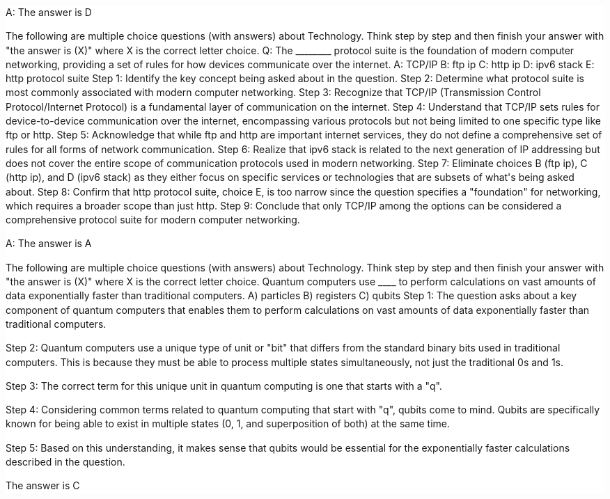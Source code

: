 A: The answer is D<end>

The following are multiple choice questions (with answers) about Technology. Think step by step and then finish your answer with "the answer is (X)" where X is the correct letter choice.
Q: The ________ protocol suite is the foundation of modern computer networking, providing a set of rules for how devices communicate over the internet.
A: TCP/IP
B: ftp ip
C: http ip
D: ipv6 stack
E: http protocol suite
<start>Step 1: Identify the key concept being asked about in the question.
Step 2: Determine what protocol suite is most commonly associated with modern computer networking.
Step 3: Recognize that TCP/IP (Transmission Control Protocol/Internet Protocol) is a fundamental layer of communication on the internet.
Step 4: Understand that TCP/IP sets rules for device-to-device communication over the internet, encompassing various protocols but not being limited to one specific type like ftp or http.
Step 5: Acknowledge that while ftp and http are important internet services, they do not define a comprehensive set of rules for all forms of network communication.
Step 6: Realize that ipv6 stack is related to the next generation of IP addressing but does not cover the entire scope of communication protocols used in modern networking.
Step 7: Eliminate choices B (ftp ip), C (http ip), and D (ipv6 stack) as they either focus on specific services or technologies that are subsets of what's being asked about.
Step 8: Confirm that http protocol suite, choice E, is too narrow since the question specifies a "foundation" for networking, which requires a broader scope than just http.
Step 9: Conclude that only TCP/IP among the options can be considered a comprehensive protocol suite for modern computer networking.

A: The answer is A<end>

The following are multiple choice questions (with answers) about Technology. Think step by step and then finish your answer with "the answer is (X)" where X is the correct letter choice.
Quantum computers use ____ to perform calculations on vast amounts of data exponentially faster than traditional computers.
A) particles
B) registers
C) qubits
<start>Step 1: The question asks about a key component of quantum computers that enables them to perform calculations on vast amounts of data exponentially faster than traditional computers.

Step 2: Quantum computers use a unique type of unit or "bit" that differs from the standard binary bits used in traditional computers. This is because they must be able to process multiple states simultaneously, not just the traditional 0s and 1s.

Step 3: The correct term for this unique unit in quantum computing is one that starts with a "q".

Step 4: Considering common terms related to quantum computing that start with "q", qubits come to mind. Qubits are specifically known for being able to exist in multiple states (0, 1, and superposition of both) at the same time.

Step 5: Based on this understanding, it makes sense that qubits would be essential for the exponentially faster calculations described in the question.

The answer is C<end>

